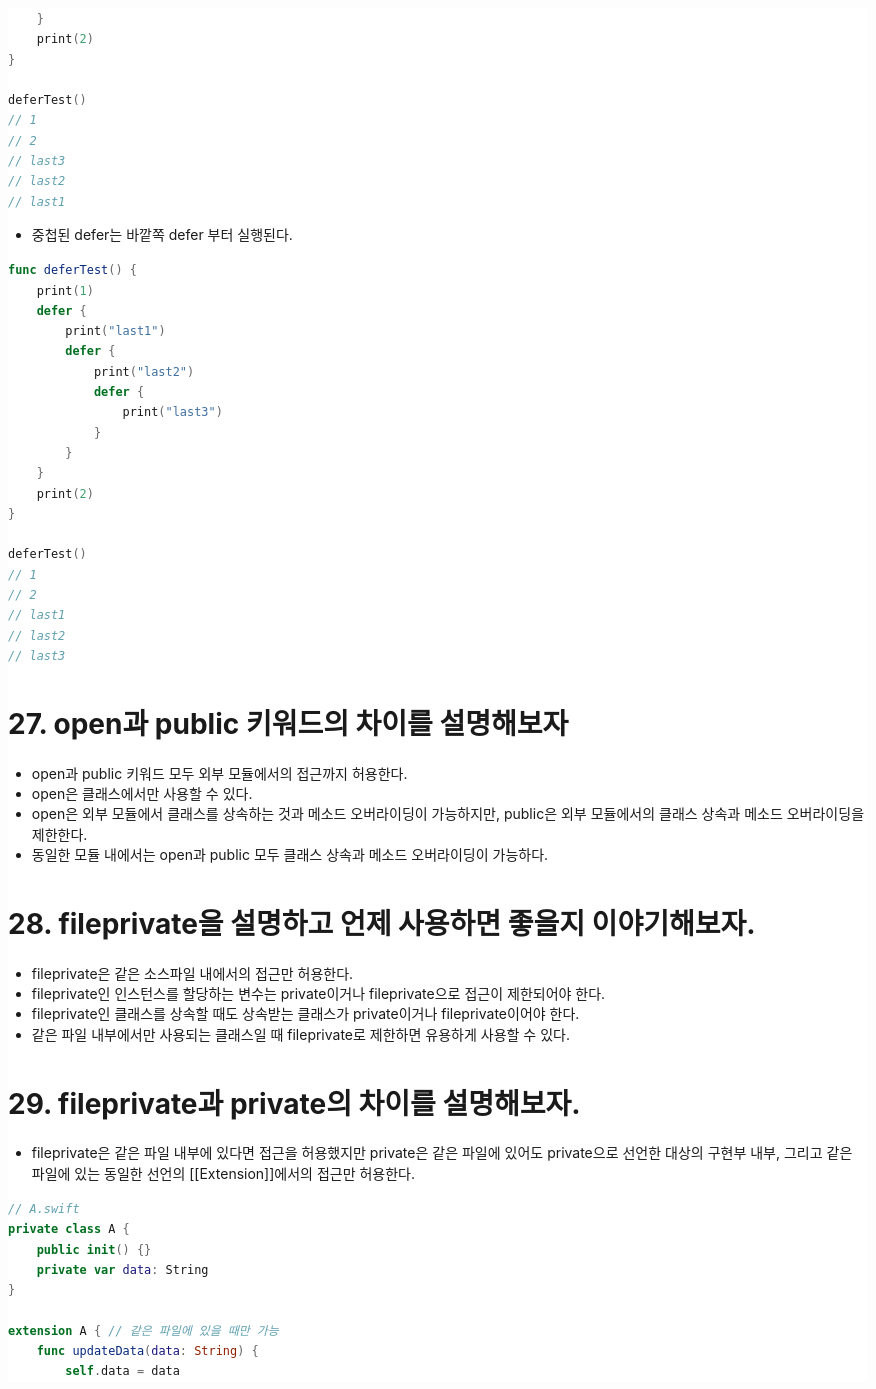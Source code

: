 ```swift
	}
	print(2)
}

deferTest()
// 1
// 2
// last3
// last2
// last1
```
- 중첩된 defer는 바깥쪽 defer 부터 실행된다.
```swift
func deferTest() {
	print(1)
	defer {
		print("last1")
		defer {
			print("last2")
			defer {
				print("last3")
			}
		}
	}
	print(2)
}

deferTest()
// 1
// 2
// last1
// last2
// last3
```

# 27. open과 public 키워드의 차이를 설명해보자
- open과 public 키워드 모두 외부 모듈에서의 접근까지 허용한다.
- open은 클래스에서만 사용할 수 있다.
- open은 외부 모듈에서 클래스를 상속하는 것과 메소드 오버라이딩이 가능하지만, public은 외부 모듈에서의 클래스 상속과 메소드 오버라이딩을 제한한다.
- 동일한 모듈 내에서는 open과 public 모두 클래스 상속과 메소드 오버라이딩이 가능하다.

# 28. fileprivate을  설명하고 언제 사용하면 좋을지 이야기해보자.
- fileprivate은 같은 소스파일 내에서의 접근만 허용한다.
- fileprivate인 인스턴스를 할당하는 변수는 private이거나 fileprivate으로 접근이 제한되어야 한다.
- fileprivate인 클래스를 상속할 때도 상속받는 클래스가 private이거나 fileprivate이어야 한다.
- 같은 파일 내부에서만 사용되는 클래스일 때 fileprivate로 제한하면 유용하게 사용할 수 있다.

# 29.  fileprivate과 private의 차이를 설명해보자.
- fileprivate은 같은 파일 내부에 있다면 접근을 허용했지만 private은 같은 파일에 있어도 private으로 선언한 대상의 구현부 내부, 그리고 같은 파일에 있는 동일한 선언의 [[Extension]]에서의 접근만 허용한다.
```swift
// A.swift
private class A {
	public init() {}
	private var data: String
}

extension A { // 같은 파일에 있을 때만 가능
	func updateData(data: String) {
		self.data = data
```